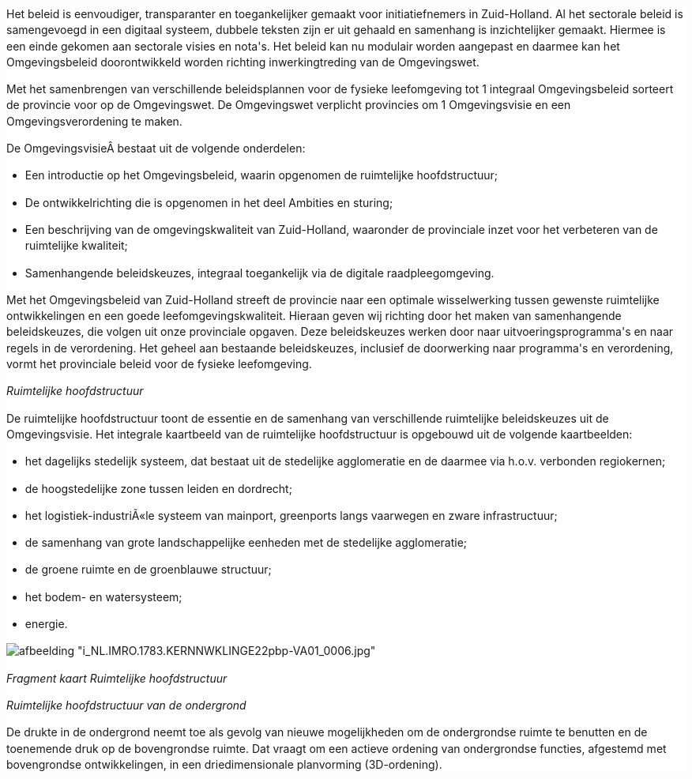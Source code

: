 Het beleid is eenvoudiger, transparanter en toegankelijker gemaakt voor initiatiefnemers in Zuid\-Holland. Al het sectorale beleid is samengevoegd in een digitaal systeem, dubbele teksten zijn er uit gehaald en samenhang is inzichtelijker gemaakt. Hiermee is een einde gekomen aan sectorale visies en nota's. Het beleid kan nu modulair worden aangepast en daarmee kan het Omgevingsbeleid doorontwikkeld worden richting inwerkingtreding van de Omgevingswet.

Met het samenbrengen van verschillende beleidsplannen voor de fysieke leefomgeving tot 1 integraal Omgevingsbeleid sorteert de provincie voor op de Omgevingswet. De Omgevingswet verplicht provincies om 1 Omgevingsvisie en een Omgevingsverordening te maken.

De OmgevingsvisieÂ bestaat uit de volgende onderdelen:

* Een introductie op het Omgevingsbeleid, waarin opgenomen de ruimtelijke hoofdstructuur;

* De ontwikkelrichting die is opgenomen in het deel Ambities en sturing;

* Een beschrijving van de omgevingskwaliteit van Zuid\-Holland, waaronder de provinciale inzet voor het verbeteren van de ruimtelijke kwaliteit;

* Samenhangende beleidskeuzes, integraal toegankelijk via de digitale raadpleegomgeving.

Met het Omgevingsbeleid van Zuid\-Holland streeft de provincie naar een optimale wisselwerking tussen gewenste ruimtelijke ontwikkelingen en een goede leefomgevingskwaliteit. Hieraan geven wij richting door het maken van samenhangende beleidskeuzes, die volgen uit onze provinciale opgaven. Deze beleidskeuzes werken door naar uitvoeringsprogramma's en naar regels in de verordening. Het geheel aan bestaande beleidskeuzes, inclusief de doorwerking naar programma's en verordening, vormt het provinciale beleid voor de fysieke leefomgeving.

*Ruimtelijke hoofdstructuur*

De ruimtelijke hoofdstructuur toont de essentie en de samenhang van verschillende ruimtelijke beleidskeuzes uit de Omgevingsvisie. Het integrale kaartbeeld van de ruimtelijke hoofdstructuur is opgebouwd uit de volgende kaartbeelden:

* het dagelijks stedelijk systeem, dat bestaat uit de stedelijke agglomeratie en de daarmee via h.o.v. verbonden regiokernen;

* de hoogstedelijke zone tussen leiden en dordrecht;

* het logistiek\-industriÃ«le systeem van mainport, greenports langs vaarwegen en zware infrastructuur;

* de samenhang van grote landschappelijke eenheden met de stedelijke agglomeratie;

* de groene ruimte en de groenblauwe structuur;

* het bodem\- en watersysteem;

* energie.

![afbeelding "i_NL.IMRO.1783.KERNNWKLINGE22pbp-VA01_0006.jpg"](i_NL.IMRO.1783.KERNNWKLINGE22pbp-VA01_0006.jpg)

*Fragment kaart Ruimtelijke hoofdstructuur*

*Ruimtelijke hoofdstructuur van de ondergrond*

De drukte in de ondergrond neemt toe als gevolg van nieuwe mogelijkheden om de ondergrondse ruimte te benutten en de toenemende druk op de bovengrondse ruimte. Dat vraagt om een actieve ordening van ondergrondse functies, afgestemd met bovengrondse ontwikkelingen, in een driedimensionale planvorming (3D\-ordening).
